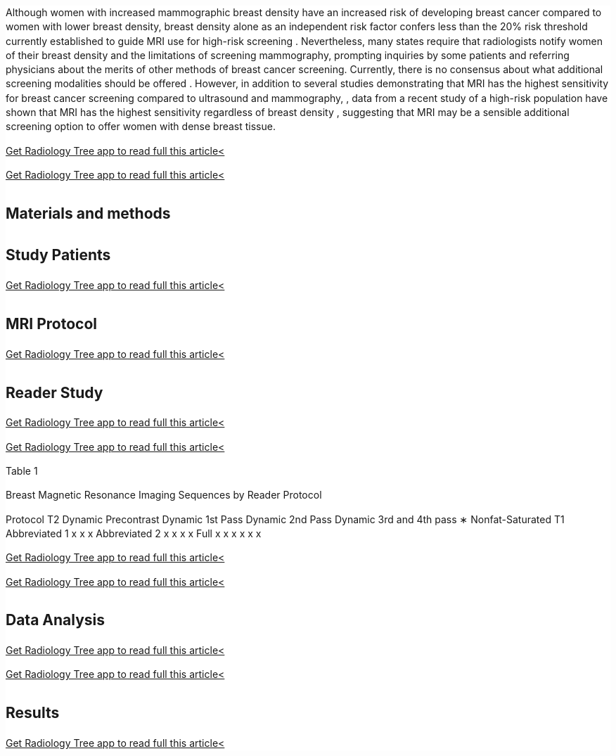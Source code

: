 Although women with increased mammographic breast density have an increased risk of developing breast cancer compared to women with lower breast density, breast density alone as an independent risk factor confers less than the 20% risk threshold currently established to guide MRI use for high-risk screening . Nevertheless, many states require that radiologists notify women of their breast density and the limitations of screening mammography, prompting inquiries by some patients and referring physicians about the merits of other methods of breast cancer screening. Currently, there is no consensus about what additional screening modalities should be offered . However, in addition to several studies demonstrating that MRI has the highest sensitivity for breast cancer screening compared to ultrasound and mammography, , data from a recent study of a high-risk population have shown that MRI has the highest sensitivity regardless of breast density , suggesting that MRI may be a sensible additional screening option to offer women with dense breast tissue.

[Get Radiology Tree app to read full this article<](https://clinicalpub.com/app)

[Get Radiology Tree app to read full this article<](https://clinicalpub.com/app)

## Materials and methods

## Study Patients

[Get Radiology Tree app to read full this article<](https://clinicalpub.com/app)

## MRI Protocol

[Get Radiology Tree app to read full this article<](https://clinicalpub.com/app)

## Reader Study

[Get Radiology Tree app to read full this article<](https://clinicalpub.com/app)

[Get Radiology Tree app to read full this article<](https://clinicalpub.com/app)

Table 1


Breast Magnetic Resonance Imaging Sequences by Reader Protocol


Protocol T2 Dynamic Precontrast Dynamic 1st Pass Dynamic 2nd Pass Dynamic 3rd and 4th pass  ∗  Nonfat-Saturated T1 Abbreviated 1 x x x Abbreviated 2 x x x x Full x x x x x x

[Get Radiology Tree app to read full this article<](https://clinicalpub.com/app)

[Get Radiology Tree app to read full this article<](https://clinicalpub.com/app)

## Data Analysis

[Get Radiology Tree app to read full this article<](https://clinicalpub.com/app)

[Get Radiology Tree app to read full this article<](https://clinicalpub.com/app)

## Results

[Get Radiology Tree app to read full this article<](https://clinicalpub.com/app)
